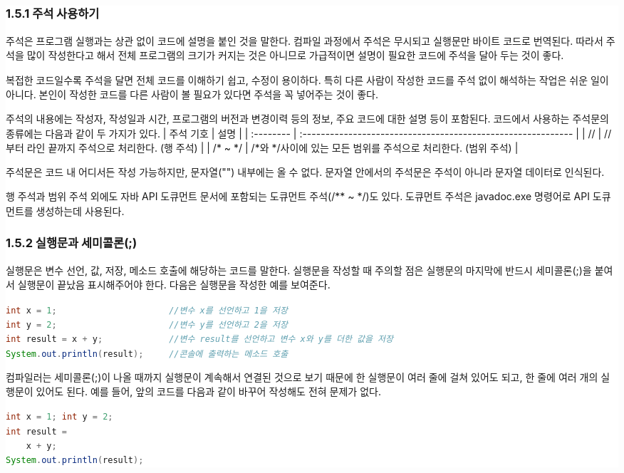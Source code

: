 ### 1.5.1 주석 사용하기

  주석은 프로그램 실행과는 상관 없이 코드에 설명을 붙인 것을 말한다. 컴파일 과정에서 주석은 무시되고 실행문만 바이트 코드로 번역된다. 
따라서 주석을 많이 작성한다고 해서 전체 프로그램의 크기가 커지는 것은 아니므로 가급적이면 설명이 필요한 코드에 주석을 달아 두는 것이 좋다.

  복접한 코드일수록 주석을 달면 전체 코드를 이해하기 쉽고, 수정이 용이하다. 특히 다른 사람이 작성한 코드를 주석 없이 해석하는 작업은 쉬운 일이 아니다. 본인이 작성한 코드를 다른 사람이 볼 필요가 있다면 주석을 꼭 넣어주는 것이 좋다.

  주석의 내용에는 작성자, 작성일과 시간, 프로그램의 버전과 변경이력 등의 정보, 주요 코드에 대한 설명 등이 포함된다. 코드에서 사용하는 주석문의 종류에는 다음과 같이 두 가지가 있다.
| 주석 기호 | 설명                                                         |
| :-------- | :----------------------------------------------------------- |
| //        | //부터 라인 끝까지 주석으로 처리한다. (행 주석)              |
| /* ~ */   | /*와 */사이에 있는 모든 범위를 주석으로 처리한다. (범위 주석) |

  주석문은 코드 내 어디서든 작성 가능하지만, 문자열("") 내부에는 올 수 없다. 문자열 안에서의 주석문은 주석이 아니라 문자열 데이터로 인식된다.

  행 주석과 범위 주석 외에도 자바 API 도큐먼트 문서에 포함되는 도큐먼트 주석(/** ~ */)도 있다. 도큐먼트 주석은 javadoc.exe 명령어로 API 도큐먼트를 생성하는데 사용된다.



### 1.5.2 실행문과 세미콜론(;)

  실행문은 변수 선언, 값, 저장, 메소드 호출에 해당하는 코드를 말한다. 실행문을 작성할 때 주의할 점은 실행문의 마지막에 반드시 세미콜론(;)을 붙여서 실행문이 끝났음 표시해주어야 한다. 다음은 실행문을 작성한 예를 보여준다.

```java
int x = 1;						//변수 x를 선언하고 1을 저장
int y = 2;						//변수 y를 선언하고 2을 저장
int result = x + y;				//변수 result를 선언하고 변수 x와 y를 더한 값을 저장
System.out.println(result);		//콘솔에 출력하는 메소드 호출
```

  컴파일러는 세미콜론(;)이 나올 때까지 실행문이 계속해서 연결된 것으로 보기 때문에 한 실행문이 여러 줄에 걸쳐 있어도 되고, 한 줄에 여러 개의 실행문이 있어도 된다. 예를 들어, 앞의 코드를 다음과 같이 바꾸어 작성해도 전혀 문제가 없다.

```java
int x = 1; int y = 2;
int result =
    x + y;
System.out.println(result);
```







